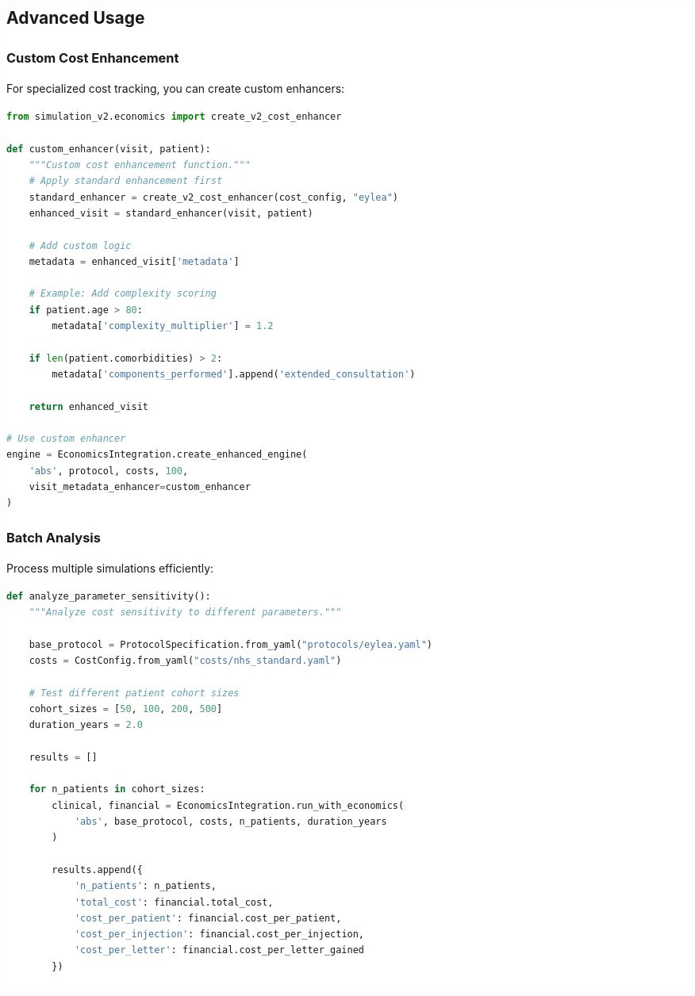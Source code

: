 ## Advanced Usage

### Custom Cost Enhancement

For specialized cost tracking, you can create custom enhancers:

```python
from simulation_v2.economics import create_v2_cost_enhancer

def custom_enhancer(visit, patient):
    """Custom cost enhancement function."""
    # Apply standard enhancement first
    standard_enhancer = create_v2_cost_enhancer(cost_config, "eylea")
    enhanced_visit = standard_enhancer(visit, patient)
    
    # Add custom logic
    metadata = enhanced_visit['metadata']
    
    # Example: Add complexity scoring
    if patient.age > 80:
        metadata['complexity_multiplier'] = 1.2
    
    if len(patient.comorbidities) > 2:
        metadata['components_performed'].append('extended_consultation')
    
    return enhanced_visit

# Use custom enhancer
engine = EconomicsIntegration.create_enhanced_engine(
    'abs', protocol, costs, 100,
    visit_metadata_enhancer=custom_enhancer
)
```

### Batch Analysis

Process multiple simulations efficiently:

```python
def analyze_parameter_sensitivity():
    """Analyze cost sensitivity to different parameters."""
    
    base_protocol = ProtocolSpecification.from_yaml("protocols/eylea.yaml")
    costs = CostConfig.from_yaml("costs/nhs_standard.yaml")
    
    # Test different patient cohort sizes
    cohort_sizes = [50, 100, 200, 500]
    duration_years = 2.0
    
    results = []
    
    for n_patients in cohort_sizes:
        clinical, financial = EconomicsIntegration.run_with_economics(
            'abs', base_protocol, costs, n_patients, duration_years
        )
        
        results.append({
            'n_patients': n_patients,
            'total_cost': financial.total_cost,
            'cost_per_patient': financial.cost_per_patient,
            'cost_per_injection': financial.cost_per_injection,
            'cost_per_letter': financial.cost_per_letter_gained
        })
    
```